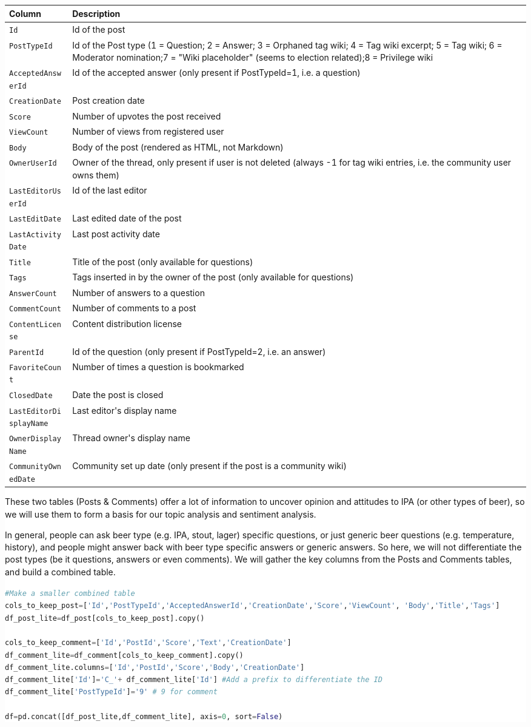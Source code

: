 

Column | Description
:---|:---
`Id` | Id of the post
`PostTypeId` | Id of the Post type (1 = Question; 2 = Answer; 3 = Orphaned tag wiki; 4 = Tag wiki excerpt; 5 = Tag wiki; 6 = Moderator nomination;7 = "Wiki placeholder" (seems to election related);8 = Privilege wiki
`AcceptedAnswerId` | Id of the accepted answer (only present if PostTypeId=1, i.e. a question)
`CreationDate` | Post creation date
`Score` | Number of upvotes the post received
`ViewCount` | Number of views from registered user
`Body` | Body of the post (rendered as HTML, not Markdown)
`OwnerUserId` | Owner of the thread, only present if user is not deleted (always -1 for tag wiki entries, i.e. the community user owns them)
`LastEditorUserId` | Id of the last editor
`LastEditDate` | Last edited date of the post
`LastActivityDate` | Last post activity date
`Title` | Title of the post (only available for questions)
`Tags` | Tags inserted in by the owner of the post (only available for questions)
`AnswerCount` | Number of answers to a question
`CommentCount` | Number of comments to a post
`ContentLicense` | Content distribution license
`ParentId` | Id of the question (only present if PostTypeId=2, i.e. an answer)
`FavoriteCount` | Number of times a question is bookmarked
`ClosedDate` | Date the post is closed
`LastEditorDisplayName` | Last editor's display name
`OwnerDisplayName` | Thread owner's display name
`CommunityOwnedDate` | Community set up date (only present if the post is a community wiki)

These two tables (Posts & Comments) offer a lot of information to uncover opinion and attitudes to IPA (or other types of beer), so we will use them to form a basis for our topic analysis and sentiment analysis. 

In general, people can ask beer type (e.g. IPA, stout, lager) specific questions, or just generic beer questions (e.g. temperature, history), and people might answer back with beer type specific answers or generic answers. So here, we will not differentiate the post types (be it questions, answers or even comments). We will gather the key columns from the Posts and Comments tables, and build a combined table.


```python
#Make a smaller combined table
cols_to_keep_post=['Id','PostTypeId','AcceptedAnswerId','CreationDate','Score','ViewCount', 'Body','Title','Tags']
df_post_lite=df_post[cols_to_keep_post].copy()

cols_to_keep_comment=['Id','PostId','Score','Text','CreationDate']
df_comment_lite=df_comment[cols_to_keep_comment].copy()
df_comment_lite.columns=['Id','PostId','Score','Body','CreationDate']
df_comment_lite['Id']='C_'+ df_comment_lite['Id'] #Add a prefix to differentiate the ID
df_comment_lite['PostTypeId']='9' # 9 for comment

df=pd.concat([df_post_lite,df_comment_lite], axis=0, sort=False)
```
